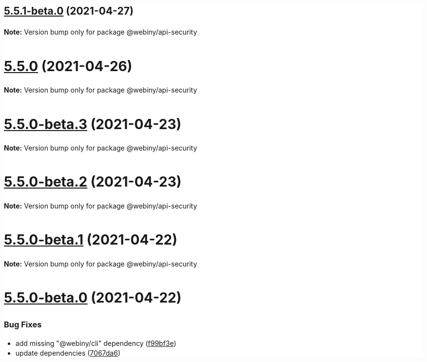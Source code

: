 



## [5.5.1-beta.0](https://github.com/webiny/webiny-js/compare/v5.5.0...v5.5.1-beta.0) (2021-04-27)

**Note:** Version bump only for package @webiny/api-security





# [5.5.0](https://github.com/webiny/webiny-js/compare/v5.5.0-beta.3...v5.5.0) (2021-04-26)

**Note:** Version bump only for package @webiny/api-security





# [5.5.0-beta.3](https://github.com/webiny/webiny-js/compare/v5.5.0-beta.2...v5.5.0-beta.3) (2021-04-23)

**Note:** Version bump only for package @webiny/api-security





# [5.5.0-beta.2](https://github.com/webiny/webiny-js/compare/v5.5.0-beta.1...v5.5.0-beta.2) (2021-04-23)

**Note:** Version bump only for package @webiny/api-security





# [5.5.0-beta.1](https://github.com/webiny/webiny-js/compare/v5.5.0-beta.0...v5.5.0-beta.1) (2021-04-22)

**Note:** Version bump only for package @webiny/api-security





# [5.5.0-beta.0](https://github.com/webiny/webiny-js/compare/v5.4.0...v5.5.0-beta.0) (2021-04-22)


### Bug Fixes

* add missing "@webiny/cli" dependency ([f99bf3e](https://github.com/webiny/webiny-js/commit/f99bf3ea31ad4b9d560011181431cd9732a1a8c4))
* update dependencies ([7067da6](https://github.com/webiny/webiny-js/commit/7067da66ff2a70c340b93d8cde0ad36caa4e4640))
